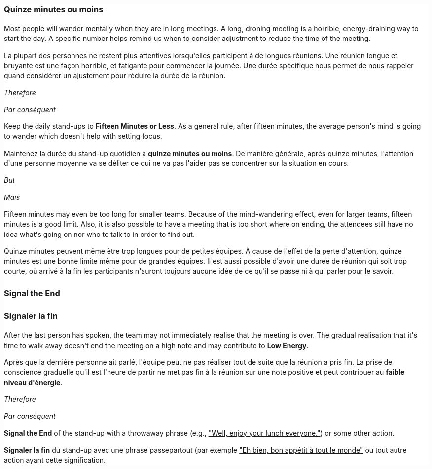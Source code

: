### Quinze minutes ou moins

Most people will wander mentally when they are in long meetings. A long, droning meeting is a horrible, energy-draining way to start the day. A specific number helps remind us when to consider adjustment to reduce the time of the meeting.

La plupart des personnes ne restent plus attentives lorsqu'elles participent à de longues réunions. Une réunion longue et bruyante est une façon horrible, et fatigante pour commencer la journée. Une durée spécifique nous permet de nous rappeler quand considérer un ajustement pour réduire la durée de la réunion.

_Therefore_

_Par conséquent_

Keep the daily stand-ups to **Fifteen Minutes or Less**. As a general rule, after fifteen minutes, the average person's mind is going to wander which doesn't help with setting focus.

Maintenez la durée du stand-up quotidien à **quinze minutes ou moins**. De manière générale, après quinze minutes, l'attention d'une personne moyenne va se déliter ce qui ne va pas l'aider pas se concentrer sur la situation en cours.

_But_

_Mais_

Fifteen minutes may even be too long for smaller teams. Because of the mind-wandering effect, even for larger teams, fifteen minutes is a good limit. Also, it is also possible to have a meeting that is too short where on ending, the attendees still have no idea what's going on nor who to talk to in order to find out.

Quinze minutes peuvent même être trop longues pour de petites équipes. À cause de l'effet de la perte d'attention, quinze minutes est une bonne limite même pour de grandes équipes. Il est aussi possible d'avoir une durée de réunion qui soit trop courte, où arrivé à la fin les participants n'auront toujours aucune idée de ce qu'il se passe ni à qui parler pour le savoir.

### Signal the End

### Signaler la fin

After the last person has spoken, the team may not immediately realise that the meeting is over. The gradual realisation that it's time to walk away doesn't end the meeting on a high note and may contribute to **Low Energy**.

Après que la dernière personne ait parlé, l'équipe peut ne pas réaliser tout de suite que la réunion a pris fin. La prise de conscience graduelle qu'il est l'heure de partir ne met pas fin à la réunion sur une note positive et peut contribuer au **faible niveau d'énergie**.

_Therefore_

_Par conséquent_

**Signal the End** of the stand-up with a throwaway phrase (e.g., ["Well, enjoy your lunch everyone."](http://edgibbs.com/2006/08/07/signaling-the-end-of-a-standup/)) or some other action.

**Signaler la fin** du stand-up avec une phrase passepartout (par exemple ["Eh bien, bon appétit à tout le monde"](http://edgibbs.com/2006/08/07/signaling-the-end-of-a-standup/) ou tout autre action ayant cette signification.
